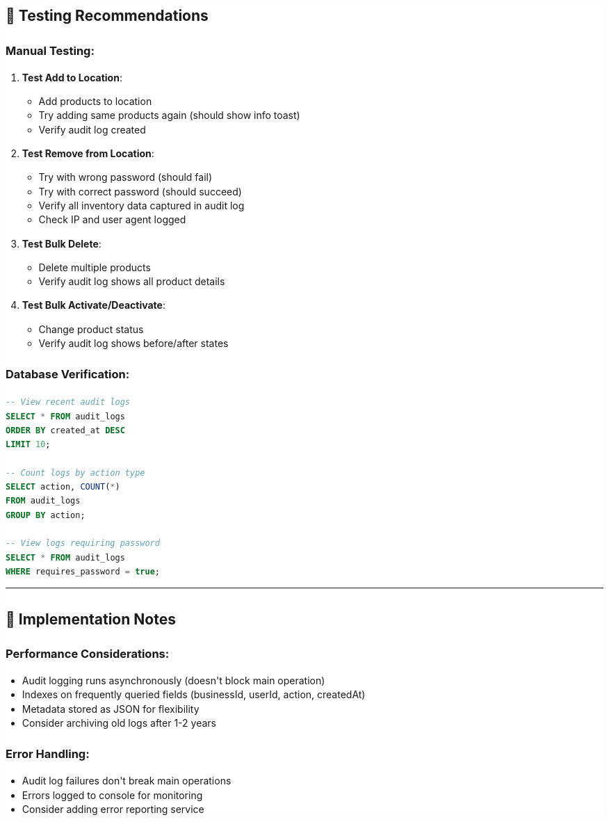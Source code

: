 ## 🧪 Testing Recommendations

### Manual Testing:
1. **Test Add to Location**:
   - Add products to location
   - Try adding same products again (should show info toast)
   - Verify audit log created

2. **Test Remove from Location**:
   - Try with wrong password (should fail)
   - Try with correct password (should succeed)
   - Verify all inventory data captured in audit log
   - Check IP and user agent logged

3. **Test Bulk Delete**:
   - Delete multiple products
   - Verify audit log shows all product details

4. **Test Bulk Activate/Deactivate**:
   - Change product status
   - Verify audit log shows before/after states

### Database Verification:
```sql
-- View recent audit logs
SELECT * FROM audit_logs
ORDER BY created_at DESC
LIMIT 10;

-- Count logs by action type
SELECT action, COUNT(*)
FROM audit_logs
GROUP BY action;

-- View logs requiring password
SELECT * FROM audit_logs
WHERE requires_password = true;
```

---

## 📝 Implementation Notes

### Performance Considerations:
- Audit logging runs asynchronously (doesn't block main operation)
- Indexes on frequently queried fields (businessId, userId, action, createdAt)
- Metadata stored as JSON for flexibility
- Consider archiving old logs after 1-2 years

### Error Handling:
- Audit log failures don't break main operations
- Errors logged to console for monitoring
- Consider adding error reporting service
